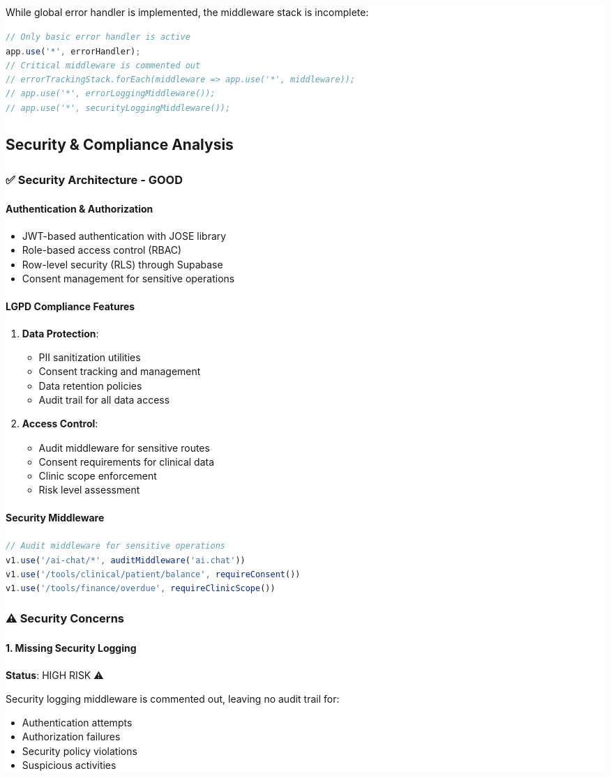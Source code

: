 While global error handler is implemented, the middleware stack is incomplete:
```typescript
// Only basic error handler is active
app.use('*', errorHandler);
// Critical middleware is commented out
// errorTrackingStack.forEach(middleware => app.use('*', middleware));
// app.use('*', errorLoggingMiddleware());
// app.use('*', securityLoggingMiddleware());
```

## Security & Compliance Analysis

### ✅ **Security Architecture - GOOD**

#### **Authentication & Authorization**
- JWT-based authentication with JOSE library
- Role-based access control (RBAC)
- Row-level security (RLS) through Supabase
- Consent management for sensitive operations

#### **LGPD Compliance Features**
1. **Data Protection**:
   - PII sanitization utilities
   - Consent tracking and management
   - Data retention policies
   - Audit trail for all data access

2. **Access Control**:
   - Audit middleware for sensitive routes
   - Consent requirements for clinical data
   - Clinic scope enforcement
   - Risk level assessment

#### **Security Middleware**
```typescript
// Audit middleware for sensitive operations
v1.use('/ai-chat/*', auditMiddleware('ai.chat'))
v1.use('/tools/clinical/patient/balance', requireConsent())
v1.use('/tools/finance/overdue', requireClinicScope())
```

### ⚠️ **Security Concerns**

#### **1. Missing Security Logging**
**Status**: HIGH RISK ⚠️

Security logging middleware is commented out, leaving no audit trail for:
- Authentication attempts
- Authorization failures
- Security policy violations
- Suspicious activities

